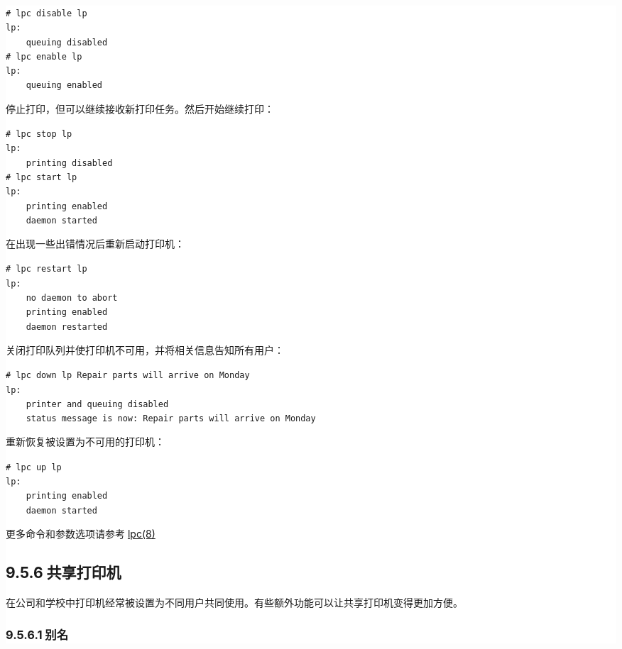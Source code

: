 ```
# lpc disable lp
lp:
	queuing disabled
# lpc enable lp
lp:
	queuing enabled
```

停止打印，但可以继续接收新打印任务。然后开始继续打印：

```
# lpc stop lp
lp:
	printing disabled
# lpc start lp
lp:
	printing enabled
	daemon started
```

在出现一些出错情况后重新启动打印机：

```
# lpc restart lp
lp:
	no daemon to abort
	printing enabled
	daemon restarted
```

关闭打印队列并使打印机不可用，并将相关信息告知所有用户：

```
# lpc down lp Repair parts will arrive on Monday
lp:
	printer and queuing disabled
	status message is now: Repair parts will arrive on Monday
```

重新恢复被设置为不可用的打印机：

```
# lpc up lp
lp:
	printing enabled
	daemon started
```

更多命令和参数选项请参考 [lpc(8)](https://www.freebsd.org/cgi/man.cgi?query=lpc&sektion=8&format=html) 

##  9.5.6 共享打印机

在公司和学校中打印机经常被设置为不同用户共同使用。有些额外功能可以让共享打印机变得更加方便。

###  9.5.6.1 别名

